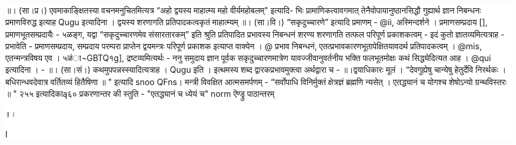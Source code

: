 
॥। 
(सा।प्र।) एवमाकाङ्क्षितस्या वचनमनुचितमित्यत्र “अहो द्वयस्य माहात्म्य महो वीर्यमहोबलम्" इत्यादि- भिः प्रामाणिकत्वावगमात् तेनैवोपायानुष्ठानसिद्धौ गुह्यार्थ ज्ञान निबन्धनः प्रमाणविरुद्ध इत्याह Qugu इत्यादिना । द्वयस्य शरणागति प्रतिपादकत्वकृतं माहात्म्यम् 
॥। 
(सा।वि।) “सकृदुच्चारणे” इत्यादि प्रमाणम् - @ii, अस्मिन्दर्शने । प्रमाणसम्प्रदाय [], प्रमाणभूतसम्प्रदायैः - ५ळङ्ग, यद्वा “सकृदुच्चारणमेव संसारतारकम्” इति श्रुति प्रतिपादित प्रभावस्य निबन्धनं शरण्य शरणागति तत्फल परिपूर्ण प्रकाशकत्वम् - इदं कुतो ज्ञातव्यमित्यत्राह - प्रभावेति - प्रमाणसम्प्रदाय, सम्प्रदाय परम्परा प्राप्तेन द्वयमन्त्रः परिपूर्ण प्रकाशक इत्याप्त वाक्येन । @ प्रभाव निबन्धनं, एतत्प्रभावकारणभूतापेक्षितयावदर्थ प्रतिपादकत्वम् । @mis, एतन्मन्त्रविषय एव । ५ळंा¬GBTQ१g], द्रष्टव्यमित्यर्थः - ननु समुदाय ज्ञान पूर्वक सकृदुच्चारणमात्रेण यावज्जीवानुवर्तनीय भक्ति फलभूतमोक्षः कथं सिद्ध्येदित्यत आह । @qui इत्यादिना । - ॥। 
(सा।सं।) कथमुपपन्नस्स्यादित्यत्राह । Qugu इति । इत्थमस्य शब्द द्वारकप्रभावमुक्त्वा अर्थद्वारा 
च - 
॥।द्वयाधिकारः 
मूलं । “देवगुह्येषु चान्येषु हेतुर्देवि निरर्थकः । 
बधिरान्धवदेवात्र वर्तितव्यं हितैषिणा ॥ " 
इत्यादि snoo QFns। 
मन्त्री विवक्षित आत्मसमर्पणम् - 
“सर्वोपाधि विनिर्मुक्तं क्षेत्रज्ञं ब्रह्मणि न्यसेत् । एतद्ध्यानं च योगश्च शेषोऽन्यो ग्रन्थविस्तरः ॥ " 
२५५ 
इत्यादिकाą६० प्रकरणान्तर की स्तुति - "एतद्ध्यानं च ध्येयं च" norm ऎण्ड्रु 
पाठान्तरम् 

॥। 


I 

